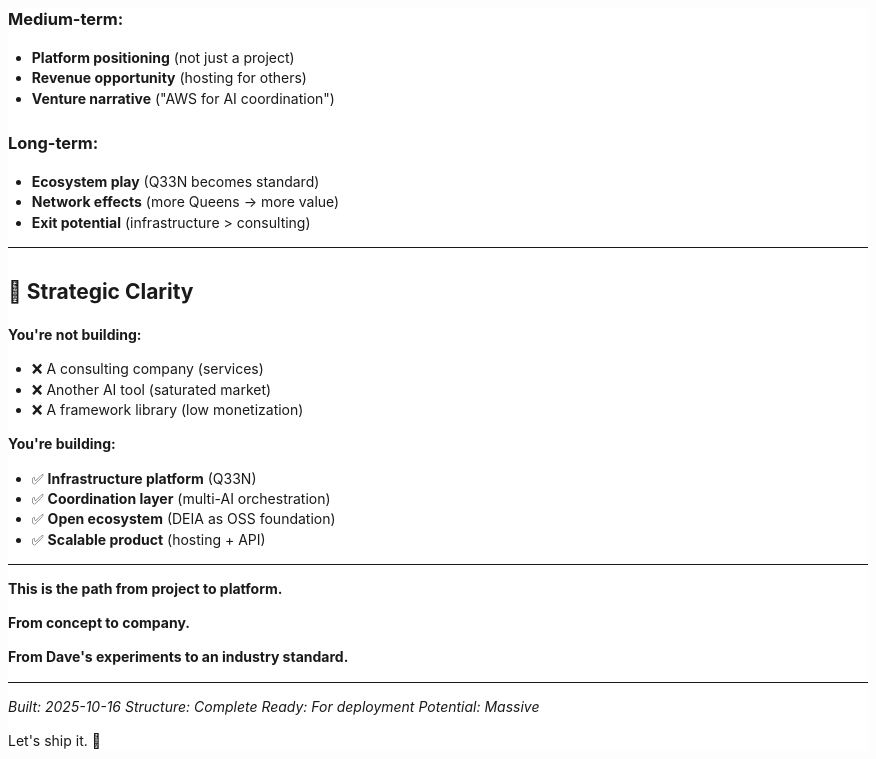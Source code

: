 ### Medium-term:
- **Platform positioning** (not just a project)
- **Revenue opportunity** (hosting for others)
- **Venture narrative** ("AWS for AI coordination")

### Long-term:
- **Ecosystem play** (Q33N becomes standard)
- **Network effects** (more Queens → more value)
- **Exit potential** (infrastructure > consulting)

---

## 🧭 Strategic Clarity

**You're not building:**
- ❌ A consulting company (services)
- ❌ Another AI tool (saturated market)
- ❌ A framework library (low monetization)

**You're building:**
- ✅ **Infrastructure platform** (Q33N)
- ✅ **Coordination layer** (multi-AI orchestration)
- ✅ **Open ecosystem** (DEIA as OSS foundation)
- ✅ **Scalable product** (hosting + API)

---

**This is the path from project to platform.**

**From concept to company.**

**From Dave's experiments to an industry standard.**

---

*Built: 2025-10-16*
*Structure: Complete*
*Ready: For deployment*
*Potential: Massive*

Let's ship it. 🚀
